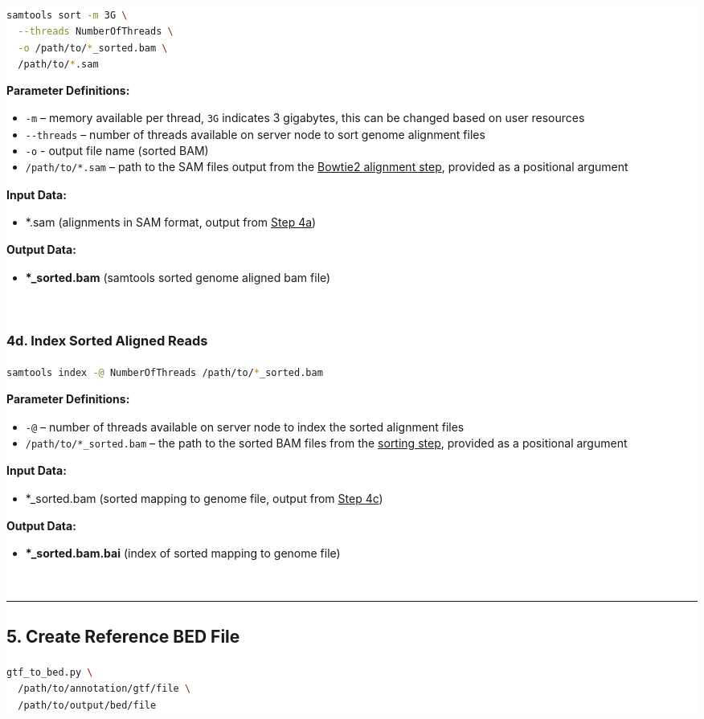 ```bash
samtools sort -m 3G \
  --threads NumberOfThreads \
  -o /path/to/*_sorted.bam \
  /path/to/*.sam
```

**Parameter Definitions:**

- `-m` – memory available per thread, `3G` indicates 3 gigabytes, this can be changed based on user resources
- `--threads` – number of threads available on server node to sort genome alignment files
- `-o` - output file name (sorted BAM)
- `/path/to/*.sam` – path to the SAM files output from the [Bowtie2 alignment step](#4a-align-reads-to-reference-genome-with-bowtie-2), provided as a positional argument

**Input Data:**

- *.sam (alignments in SAM format, output from [Step 4a](#4a-align-reads-to-reference-genome-with-bowtie-2))

**Output Data:**

- **\*_sorted.bam** (samtools sorted genome aligned bam file)

<br>

### 4d. Index Sorted Aligned Reads

```bash
samtools index -@ NumberOfThreads /path/to/*_sorted.bam
```

**Parameter Definitions:**

- `-@` – number of threads available on server node to index the sorted alignment files
- `/path/to/*_sorted.bam` – the path to the sorted BAM files from the [sorting step](#4c-sort-aligned-reads), provided as a positional argument

**Input Data:**

- *_sorted.bam (sorted mapping to genome file, output from [Step 4c](#4c-sort-aligned-reads))

**Output Data:**

- **\*_sorted.bam.bai** (index of sorted mapping to genome file)

<br>

---

## 5. Create Reference BED File

```bash
gtf_to_bed.py \
  /path/to/annotation/gtf/file \
  /path/to/output/bed/file

```
